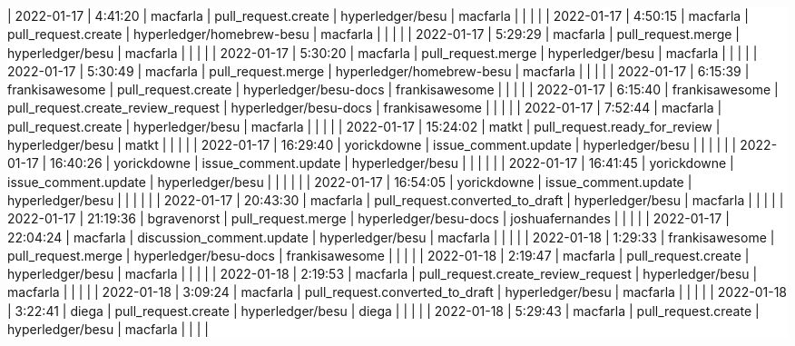 | 2022-01-17 |  4:41:20 | macfarla           | pull_request.create                                              | hyperledger/besu                   | macfarla           |                                     |                          |                          |
| 2022-01-17 |  4:50:15 | macfarla           | pull_request.create                                              | hyperledger/homebrew-besu          | macfarla           |                                     |                          |                          |
| 2022-01-17 |  5:29:29 | macfarla           | pull_request.merge                                               | hyperledger/besu                   | macfarla           |                                     |                          |                          |
| 2022-01-17 |  5:30:20 | macfarla           | pull_request.merge                                               | hyperledger/besu                   | macfarla           |                                     |                          |                          |
| 2022-01-17 |  5:30:49 | macfarla           | pull_request.merge                                               | hyperledger/homebrew-besu          | macfarla           |                                     |                          |                          |
| 2022-01-17 |  6:15:39 | frankisawesome     | pull_request.create                                              | hyperledger/besu-docs              | frankisawesome     |                                     |                          |                          |
| 2022-01-17 |  6:15:40 | frankisawesome     | pull_request.create_review_request                               | hyperledger/besu-docs              | frankisawesome     |                                     |                          |                          |
| 2022-01-17 |  7:52:44 | macfarla           | pull_request.create                                              | hyperledger/besu                   | macfarla           |                                     |                          |                          |
| 2022-01-17 | 15:24:02 | matkt              | pull_request.ready_for_review                                    | hyperledger/besu                   | matkt              |                                     |                          |                          |
| 2022-01-17 | 16:29:40 | yorickdowne        | issue_comment.update                                             | hyperledger/besu                   |                    |                                     |                          |                          |
| 2022-01-17 | 16:40:26 | yorickdowne        | issue_comment.update                                             | hyperledger/besu                   |                    |                                     |                          |                          |
| 2022-01-17 | 16:41:45 | yorickdowne        | issue_comment.update                                             | hyperledger/besu                   |                    |                                     |                          |                          |
| 2022-01-17 | 16:54:05 | yorickdowne        | issue_comment.update                                             | hyperledger/besu                   |                    |                                     |                          |                          |
| 2022-01-17 | 20:43:30 | macfarla           | pull_request.converted_to_draft                                  | hyperledger/besu                   | macfarla           |                                     |                          |                          |
| 2022-01-17 | 21:19:36 | bgravenorst        | pull_request.merge                                               | hyperledger/besu-docs              | joshuafernandes    |                                     |                          |                          |
| 2022-01-17 | 22:04:24 | macfarla           | discussion_comment.update                                        | hyperledger/besu                   | macfarla           |                                     |                          |                          |
| 2022-01-18 |  1:29:33 | frankisawesome     | pull_request.merge                                               | hyperledger/besu-docs              | frankisawesome     |                                     |                          |                          |
| 2022-01-18 |  2:19:47 | macfarla           | pull_request.create                                              | hyperledger/besu                   | macfarla           |                                     |                          |                          |
| 2022-01-18 |  2:19:53 | macfarla           | pull_request.create_review_request                               | hyperledger/besu                   | macfarla           |                                     |                          |                          |
| 2022-01-18 |  3:09:24 | macfarla           | pull_request.converted_to_draft                                  | hyperledger/besu                   | macfarla           |                                     |                          |                          |
| 2022-01-18 |  3:22:41 | diega              | pull_request.create                                              | hyperledger/besu                   | diega              |                                     |                          |                          |
| 2022-01-18 |  5:29:43 | macfarla           | pull_request.create                                              | hyperledger/besu                   | macfarla           |                                     |                          |                          |